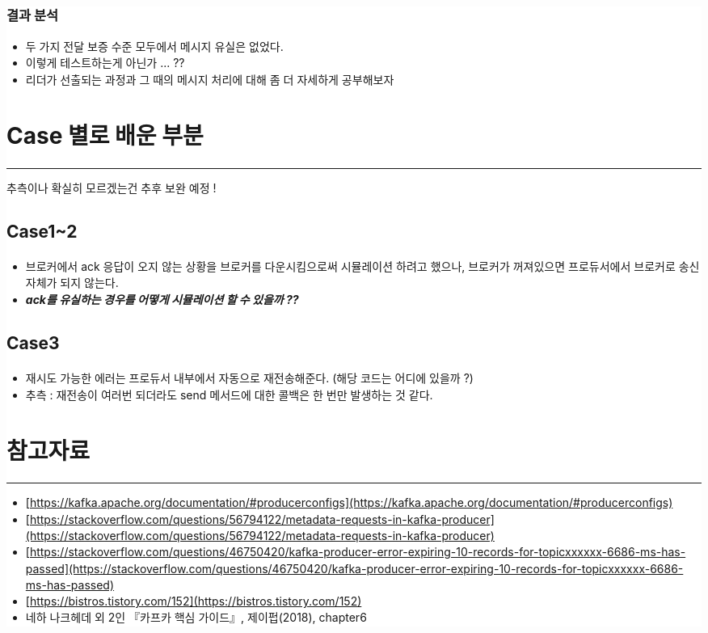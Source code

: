 ### 결과 분석
- 두 가지 전달 보증 수준 모두에서 메시지 유실은 없었다.
- 이렇게 테스트하는게 아닌가 ... ??
- 리더가 선출되는 과정과 그 때의 메시지 처리에 대해 좀 더 자세하게 공부해보자

# Case 별로 배운 부분
---
추측이나 확실히 모르겠는건 추후 보완 예정 !

## Case1~2
- 브로커에서 ack 응답이 오지 않는 상황을 브로커를 다운시킴으로써 시뮬레이션 하려고 했으나, 브로커가 꺼져있으면 프로듀서에서 브로커로 송신 자체가 되지 않는다.
- ***ack를 유실하는 경우를 어떻게 시뮬레이션 할 수 있을까 ??***

## Case3
- 재시도 가능한 에러는 프로듀서 내부에서 자동으로 재전송해준다. (해당 코드는 어디에 있을까 ?)
- 추측 : 재전송이 여러번 되더라도 send 메서드에 대한 콜백은 한 번만 발생하는 것 같다.

# 참고자료
---
- [https://kafka.apache.org/documentation/#producerconfigs](https://kafka.apache.org/documentation/#producerconfigs)
- [https://stackoverflow.com/questions/56794122/metadata-requests-in-kafka-producer](https://stackoverflow.com/questions/56794122/metadata-requests-in-kafka-producer)
- [https://stackoverflow.com/questions/46750420/kafka-producer-error-expiring-10-records-for-topicxxxxxx-6686-ms-has-passed](https://stackoverflow.com/questions/46750420/kafka-producer-error-expiring-10-records-for-topicxxxxxx-6686-ms-has-passed)
- [https://bistros.tistory.com/152](https://bistros.tistory.com/152)
- 네하 나크헤데 외 2인 『카프카 핵심 가이드』, 제이펍(2018), chapter6
